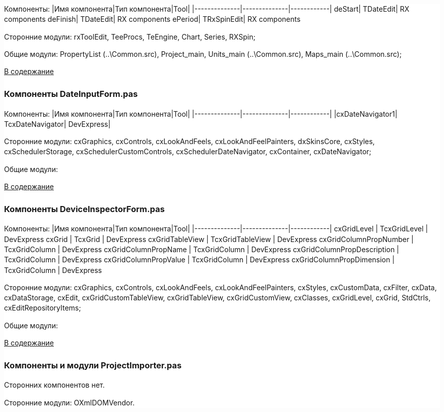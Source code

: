 Компоненты: 
|Имя компонента|Тип компонента|Tool|
|--------------|--------------|------------|
deStart|   TDateEdit| RX components
deFinish|  TDateEdit| RX components
ePeriod|   TRxSpinEdit| RX components

Сторонние модули: rxToolEdit, TeeProcs, TeEngine, Chart, Series, RXSpin;

Общие модули: PropertyList (..\Common.src), Project_main, Units_main (..\Common.src), Maps_main (..\Common.src);

[В содержание](#Содержание)

### Компоненты DateInputForm.pas

Компоненты: 
|Имя компонента|Тип компонента|Tool|
|--------------|--------------|------------|
|cxDateNavigator1| TcxDateNavigator| DevExpress|

Сторонние модули: cxGraphics, cxControls, cxLookAndFeels, cxLookAndFeelPainters, dxSkinsCore, cxStyles, cxSchedulerStorage, cxSchedulerCustomControls, cxSchedulerDateNavigator, cxContainer, cxDateNavigator;

Общие модули:

[В содержание](#Содержание)

### Компоненты DeviceInspectorForm.pas

Компоненты: 
|Имя компонента|Тип компонента|Tool|
|--------------|--------------|------------|
cxGridLevel | TcxGridLevel | DevExpress
cxGrid | TcxGrid | DevExpress
cxGridTableView | TcxGridTableView | DevExpress
cxGridColumnPropNumber | TcxGridColumn | DevExpress
cxGridColumnPropName | TcxGridColumn | DevExpress
cxGridColumnPropDescription | TcxGridColumn | DevExpress
cxGridColumnPropValue | TcxGridColumn | DevExpress
cxGridColumnPropDimension | TcxGridColumn | DevExpress

Сторонние модули: cxGraphics, cxControls, cxLookAndFeels, cxLookAndFeelPainters, cxStyles, cxCustomData, cxFilter, cxData, cxDataStorage, cxEdit, cxGridCustomTableView, cxGridTableView, cxGridCustomView, cxClasses, cxGridLevel, cxGrid, StdCtrls, cxEditRepositoryItems;

Общие модули:

[В содержание](#Содержание)

### Компоненты и модули ProjectImporter.pas

Сторонних компонентов нет.

Сторонние модули: OXmlDOMVendor.
